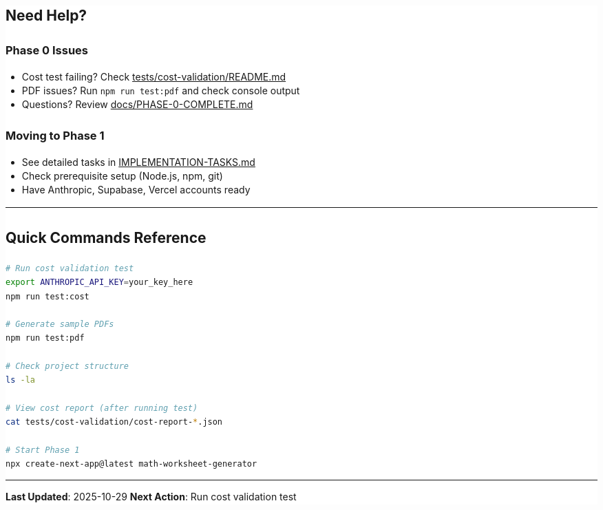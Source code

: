 
## Need Help?

### Phase 0 Issues
- Cost test failing? Check [tests/cost-validation/README.md](tests/cost-validation/README.md)
- PDF issues? Run `npm run test:pdf` and check console output
- Questions? Review [docs/PHASE-0-COMPLETE.md](docs/PHASE-0-COMPLETE.md)

### Moving to Phase 1
- See detailed tasks in [IMPLEMENTATION-TASKS.md](IMPLEMENTATION-TASKS.md)
- Check prerequisite setup (Node.js, npm, git)
- Have Anthropic, Supabase, Vercel accounts ready

---

## Quick Commands Reference

```bash
# Run cost validation test
export ANTHROPIC_API_KEY=your_key_here
npm run test:cost

# Generate sample PDFs
npm run test:pdf

# Check project structure
ls -la

# View cost report (after running test)
cat tests/cost-validation/cost-report-*.json

# Start Phase 1
npx create-next-app@latest math-worksheet-generator
```

---

**Last Updated**: 2025-10-29
**Next Action**: Run cost validation test
